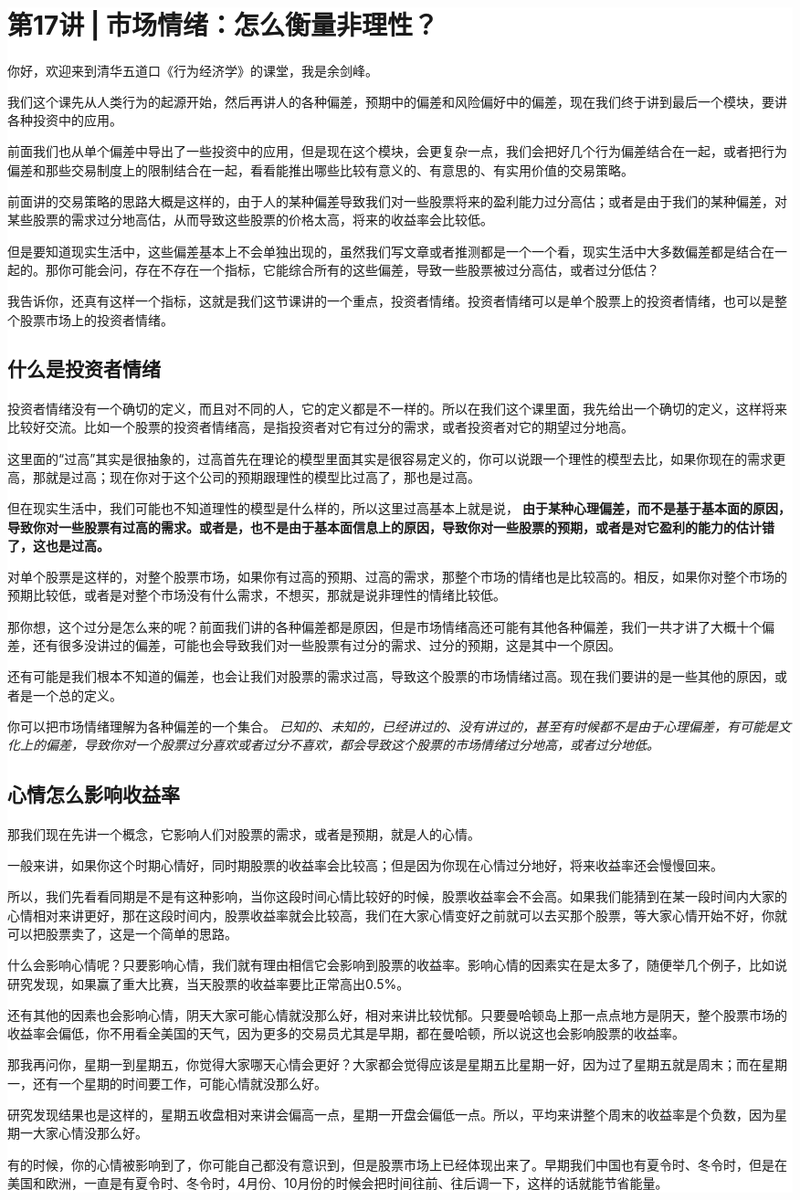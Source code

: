 # 第17讲 | 市场情绪：怎么衡量非理性？

你好，欢迎来到清华五道口《行为经济学》的课堂，我是余剑峰。

我们这个课先从人类行为的起源开始，然后再讲人的各种偏差，预期中的偏差和风险偏好中的偏差，现在我们终于讲到最后一个模块，要讲各种投资中的应用。

前面我们也从单个偏差中导出了一些投资中的应用，但是现在这个模块，会更复杂一点，我们会把好几个行为偏差结合在一起，或者把行为偏差和那些交易制度上的限制结合在一起，看看能推出哪些比较有意义的、有意思的、有实用价值的交易策略。

前面讲的交易策略的思路大概是这样的，由于人的某种偏差导致我们对一些股票将来的盈利能力过分高估；或者是由于我们的某种偏差，对某些股票的需求过分地高估，从而导致这些股票的价格太高，将来的收益率会比较低。

但是要知道现实生活中，这些偏差基本上不会单独出现的，虽然我们写文章或者推测都是一个一个看，现实生活中大多数偏差都是结合在一起的。那你可能会问，存在不存在一个指标，它能综合所有的这些偏差，导致一些股票被过分高估，或者过分低估？

我告诉你，还真有这样一个指标，这就是我们这节课讲的一个重点，投资者情绪。投资者情绪可以是单个股票上的投资者情绪，也可以是整个股票市场上的投资者情绪。

## 什么是投资者情绪

投资者情绪没有一个确切的定义，而且对不同的人，它的定义都是不一样的。所以在我们这个课里面，我先给出一个确切的定义，这样将来比较好交流。比如一个股票的投资者情绪高，是指投资者对它有过分的需求，或者投资者对它的期望过分地高。

这里面的“过高”其实是很抽象的，过高首先在理论的模型里面其实是很容易定义的，你可以说跟一个理性的模型去比，如果你现在的需求更高，那就是过高；现在你对于这个公司的预期跟理性的模型比过高了，那也是过高。

但在现实生活中，我们可能也不知道理性的模型是什么样的，所以这里过高基本上就是说， **由于某种心理偏差，而不是基于基本面的原因，导致你对一些股票有过高的需求。或者是，也不是由于基本面信息上的原因，导致你对一些股票的预期，或者是对它盈利的能力的估计错了，这也是过高。**

对单个股票是这样的，对整个股票市场，如果你有过高的预期、过高的需求，那整个市场的情绪也是比较高的。相反，如果你对整个市场的预期比较低，或者是对整个市场没有什么需求，不想买，那就是说非理性的情绪比较低。

那你想，这个过分是怎么来的呢？前面我们讲的各种偏差都是原因，但是市场情绪高还可能有其他各种偏差，我们一共才讲了大概十个偏差，还有很多没讲过的偏差，可能也会导致我们对一些股票有过分的需求、过分的预期，这是其中一个原因。

还有可能是我们根本不知道的偏差，也会让我们对股票的需求过高，导致这个股票的市场情绪过高。现在我们要讲的是一些其他的原因，或者是一个总的定义。

你可以把市场情绪理解为各种偏差的一个集合。 *已知的、未知的，已经讲过的、没有讲过的，甚至有时候都不是由于心理偏差，有可能是文化上的偏差，导致你对一个股票过分喜欢或者过分不喜欢，都会导致这个股票的市场情绪过分地高，或者过分地低。*

## 心情怎么影响收益率

那我们现在先讲一个概念，它影响人们对股票的需求，或者是预期，就是人的心情。

一般来讲，如果你这个时期心情好，同时期股票的收益率会比较高；但是因为你现在心情过分地好，将来收益率还会慢慢回来。

所以，我们先看看同期是不是有这种影响，当你这段时间心情比较好的时候，股票收益率会不会高。如果我们能猜到在某一段时间内大家的心情相对来讲更好，那在这段时间内，股票收益率就会比较高，我们在大家心情变好之前就可以去买那个股票，等大家心情开始不好，你就可以把股票卖了，这是一个简单的思路。

什么会影响心情呢？只要影响心情，我们就有理由相信它会影响到股票的收益率。影响心情的因素实在是太多了，随便举几个例子，比如说研究发现，如果赢了重大比赛，当天股票的收益率要比正常高出0.5%。

还有其他的因素也会影响心情，阴天大家可能心情就没那么好，相对来讲比较忧郁。只要曼哈顿岛上那一点点地方是阴天，整个股票市场的收益率会偏低，你不用看全美国的天气，因为更多的交易员尤其是早期，都在曼哈顿，所以说这也会影响股票的收益率。

那我再问你，星期一到星期五，你觉得大家哪天心情会更好？大家都会觉得应该是星期五比星期一好，因为过了星期五就是周末；而在星期一，还有一个星期的时间要工作，可能心情就没那么好。

研究发现结果也是这样的，星期五收盘相对来讲会偏高一点，星期一开盘会偏低一点。所以，平均来讲整个周末的收益率是个负数，因为星期一大家心情没那么好。

有的时候，你的心情被影响到了，你可能自己都没有意识到，但是股票市场上已经体现出来了。早期我们中国也有夏令时、冬令时，但是在美国和欧洲，一直是有夏令时、冬令时，4月份、10月份的时候会把时间往前、往后调一下，这样的话就能节省能量。
